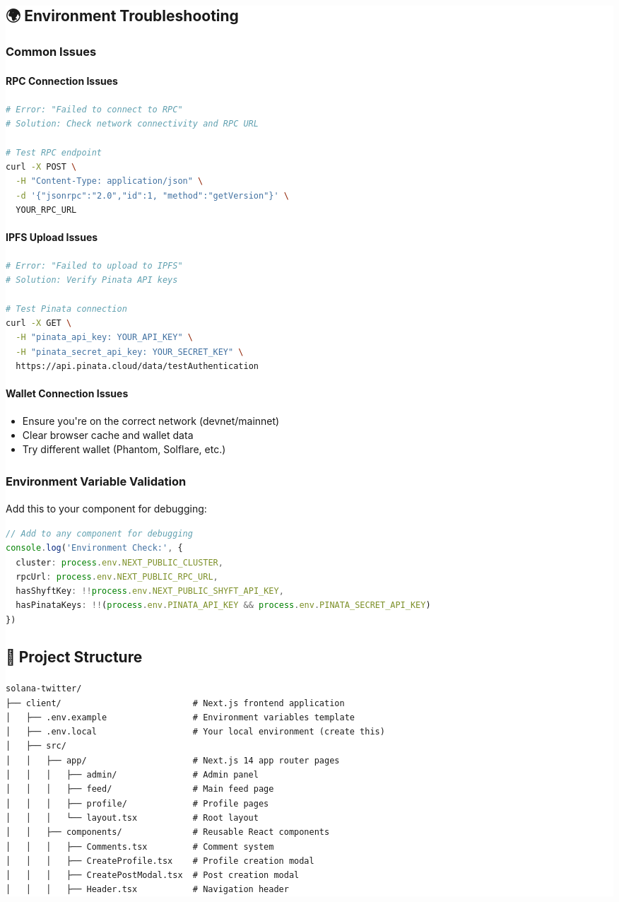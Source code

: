 ## 🌍 Environment Troubleshooting

### **Common Issues**

#### **RPC Connection Issues**
```bash
# Error: "Failed to connect to RPC"
# Solution: Check network connectivity and RPC URL

# Test RPC endpoint
curl -X POST \
  -H "Content-Type: application/json" \
  -d '{"jsonrpc":"2.0","id":1, "method":"getVersion"}' \
  YOUR_RPC_URL
```

#### **IPFS Upload Issues**
```bash
# Error: "Failed to upload to IPFS"
# Solution: Verify Pinata API keys

# Test Pinata connection
curl -X GET \
  -H "pinata_api_key: YOUR_API_KEY" \
  -H "pinata_secret_api_key: YOUR_SECRET_KEY" \
  https://api.pinata.cloud/data/testAuthentication
```

#### **Wallet Connection Issues**
- Ensure you're on the correct network (devnet/mainnet)
- Clear browser cache and wallet data
- Try different wallet (Phantom, Solflare, etc.)

### **Environment Variable Validation**

Add this to your component for debugging:
```typescript
// Add to any component for debugging
console.log('Environment Check:', {
  cluster: process.env.NEXT_PUBLIC_CLUSTER,
  rpcUrl: process.env.NEXT_PUBLIC_RPC_URL,
  hasShyftKey: !!process.env.NEXT_PUBLIC_SHYFT_API_KEY,
  hasPinataKeys: !!(process.env.PINATA_API_KEY && process.env.PINATA_SECRET_API_KEY)
})
```

## 📁 Project Structure

```
solana-twitter/
├── client/                          # Next.js frontend application
│   ├── .env.example                 # Environment variables template
│   ├── .env.local                   # Your local environment (create this)
│   ├── src/
│   │   ├── app/                     # Next.js 14 app router pages
│   │   │   ├── admin/               # Admin panel
│   │   │   ├── feed/                # Main feed page
│   │   │   ├── profile/             # Profile pages
│   │   │   └── layout.tsx           # Root layout
│   │   ├── components/              # Reusable React components
│   │   │   ├── Comments.tsx         # Comment system
│   │   │   ├── CreateProfile.tsx    # Profile creation modal
│   │   │   ├── CreatePostModal.tsx  # Post creation modal
│   │   │   ├── Header.tsx           # Navigation header
```
